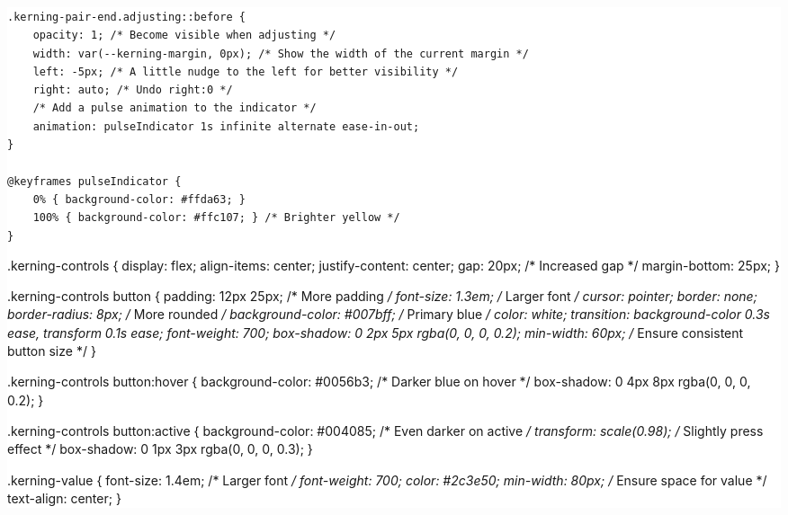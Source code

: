     .kerning-pair-end.adjusting::before {
        opacity: 1; /* Become visible when adjusting */
        width: var(--kerning-margin, 0px); /* Show the width of the current margin */
        left: -5px; /* A little nudge to the left for better visibility */
        right: auto; /* Undo right:0 */
        /* Add a pulse animation to the indicator */
        animation: pulseIndicator 1s infinite alternate ease-in-out;
    }

    @keyframes pulseIndicator {
        0% { background-color: #ffda63; }
        100% { background-color: #ffc107; } /* Brighter yellow */
    }


  .kerning-controls {
    display: flex;
    align-items: center;
    justify-content: center;
    gap: 20px; /* Increased gap */
    margin-bottom: 25px;
  }

  .kerning-controls button {
    padding: 12px 25px; /* More padding */
    font-size: 1.3em; /* Larger font */
    cursor: pointer;
    border: none;
    border-radius: 8px; /* More rounded */
    background-color: #007bff; /* Primary blue */
    color: white;
    transition: background-color 0.3s ease, transform 0.1s ease;
    font-weight: 700;
    box-shadow: 0 2px 5px rgba(0, 0, 0, 0.2);
    min-width: 60px; /* Ensure consistent button size */
  }

  .kerning-controls button:hover {
    background-color: #0056b3; /* Darker blue on hover */
    box-shadow: 0 4px 8px rgba(0, 0, 0, 0.2);
  }

  .kerning-controls button:active {
    background-color: #004085; /* Even darker on active */
    transform: scale(0.98); /* Slightly press effect */
    box-shadow: 0 1px 3px rgba(0, 0, 0, 0.3);
  }

  .kerning-value {
    font-size: 1.4em; /* Larger font */
    font-weight: 700;
    color: #2c3e50;
    min-width: 80px; /* Ensure space for value */
    text-align: center;
  }
